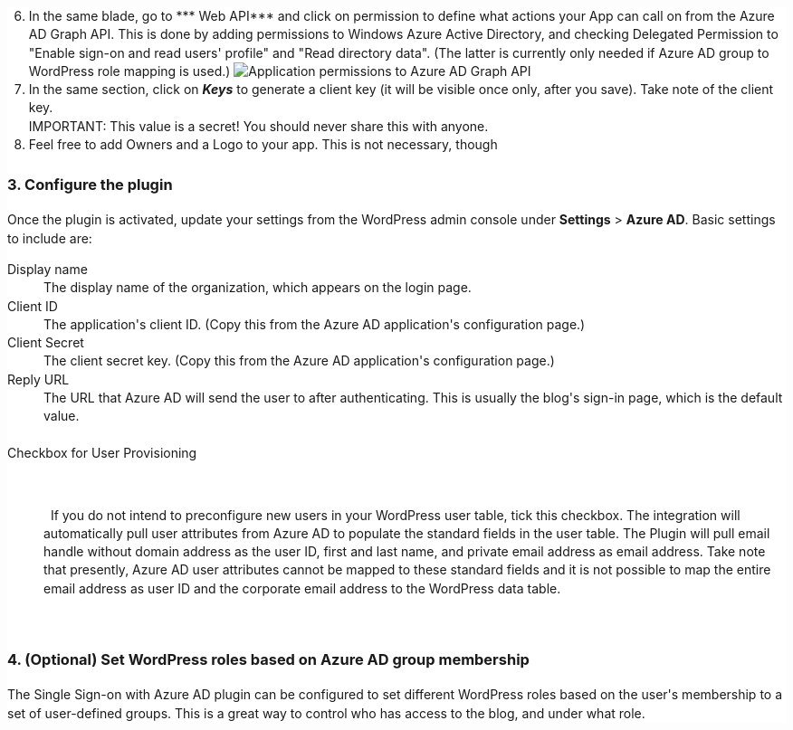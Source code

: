 6. In the same blade, go to *** Web API*** and click on permission to define what actions your App can call on from the Azure AD Graph API. This is done by adding permissions to Windows Azure Active Directory, and checking Delegated Permission to "Enable sign-on and read users' profile" and "Read directory data". (The latter is currently only needed if Azure AD group to WordPress role mapping is used.)
   ![Application permissions to Azure AD Graph API](https://cloud.githubusercontent.com/assets/231140/6990496/fcf02fb0-da21-11e4-9d60-1e6e2fd2cef1.png)
7. In the same section, click on ***Keys*** to generate a client key (it will be visible once only, after you save). Take note of the client key. <br /> IMPORTANT: This value is a secret! You should never share this with anyone.
8. Feel free to add Owners and a Logo to your app. This is not necessary, though

### 3. Configure the plugin

Once the plugin is activated, update your settings from the WordPress admin console under **Settings** > **Azure AD**. Basic settings to include are:

<dl>
  <dt>Display name</dt>
  <dd>
    The display name of the organization, which appears on the login page.
  </dd>

  <dt>Client ID</dt>
  <dd>
    The application's client ID. (Copy this from the Azure AD application's configuration page.)
  </dd>
    
  <dt>Client Secret</dt>
  <dd>
    The client secret key. (Copy this from the Azure AD application's configuration page.)
  </dd>

  <dt>Reply URL</dt>
  <dd>
    The URL that Azure AD will send the user to after authenticating. This is usually the blog's sign-in page, which is the default value.
  </dd>
  <dt>Checkbox for User Provisioning</dt>

  <dd>

    If you do not intend to preconfigure new users in your WordPress user table, tick this checkbox. The integration will automatically pull user attributes from Azure AD to populate the standard fields in the user table. The Plugin will pull email handle without domain address as the user ID, first and last name, and private email address as email address. Take note that presently, Azure AD user attributes cannot be mapped to these standard fields and it is not possible to map the entire email address as user ID and the corporate email address to the WordPress data table.

  </dd></dl>

### 4. (Optional) Set WordPress roles based on Azure AD group membership

The Single Sign-on with Azure AD plugin can be configured to set different WordPress roles based on the user's membership to a set of user-defined groups. This is a great way to control who has access to the blog, and under what role.
